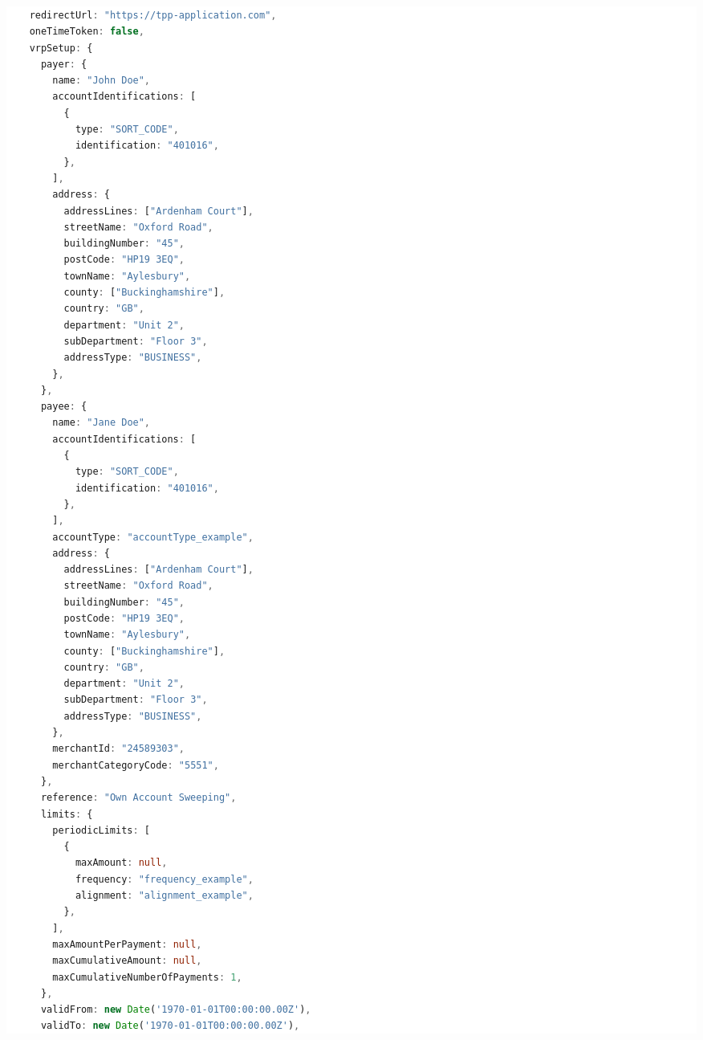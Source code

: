 ```typescript
    redirectUrl: "https://tpp-application.com",
    oneTimeToken: false,
    vrpSetup: {
      payer: {
        name: "John Doe",
        accountIdentifications: [
          {
            type: "SORT_CODE",
            identification: "401016",
          },
        ],
        address: {
          addressLines: ["Ardenham Court"],
          streetName: "Oxford Road",
          buildingNumber: "45",
          postCode: "HP19 3EQ",
          townName: "Aylesbury",
          county: ["Buckinghamshire"],
          country: "GB",
          department: "Unit 2",
          subDepartment: "Floor 3",
          addressType: "BUSINESS",
        },
      },
      payee: {
        name: "Jane Doe",
        accountIdentifications: [
          {
            type: "SORT_CODE",
            identification: "401016",
          },
        ],
        accountType: "accountType_example",
        address: {
          addressLines: ["Ardenham Court"],
          streetName: "Oxford Road",
          buildingNumber: "45",
          postCode: "HP19 3EQ",
          townName: "Aylesbury",
          county: ["Buckinghamshire"],
          country: "GB",
          department: "Unit 2",
          subDepartment: "Floor 3",
          addressType: "BUSINESS",
        },
        merchantId: "24589303",
        merchantCategoryCode: "5551",
      },
      reference: "Own Account Sweeping",
      limits: {
        periodicLimits: [
          {
            maxAmount: null,
            frequency: "frequency_example",
            alignment: "alignment_example",
          },
        ],
        maxAmountPerPayment: null,
        maxCumulativeAmount: null,
        maxCumulativeNumberOfPayments: 1,
      },
      validFrom: new Date('1970-01-01T00:00:00.00Z'),
      validTo: new Date('1970-01-01T00:00:00.00Z'),
```